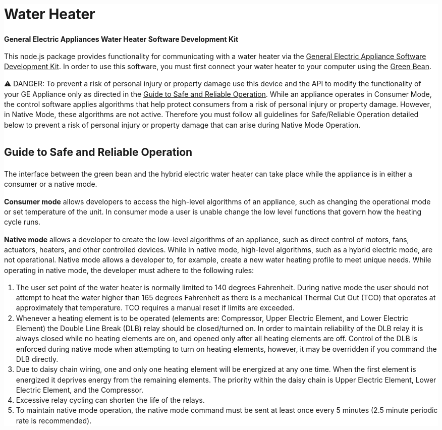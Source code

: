 # Water Heater
**General Electric Appliances Water Heater Software Development Kit**

This node.js package provides functionality for communicating with a water heater via the [General Electric Appliance Software Development Kit](https://github.com/GEMakers/gea-sdk). In order to use this software, you must first connect your water heater to your computer using the [Green Bean](https://github.com/GEMakers/green-bean).

&#x26a0; DANGER: To prevent a risk of personal injury or property damage use this device and the API to modify the functionality of your GE Appliance only as directed in the [Guide to Safe and Reliable Operation](#guide-to-safe-and-reliable-operation). While an appliance operates in Consumer Mode, the control software applies algorithms that help protect consumers from a risk of personal injury or property damage. However, in Native Mode, these algorithms are not active. Therefore you must follow all guidelines for Safe/Reliable Operation detailed below to prevent a risk of personal injury or property damage that can arise during Native Mode Operation.


## Guide to Safe and Reliable Operation
The interface between the green bean and the hybrid electric water heater can take place while the appliance is in either a consumer or a native mode.


**Consumer mode** allows developers to access the high-level algorithms of an appliance, such as changing the operational mode or set temperature of the unit.
In consumer mode a user is unable change the low level functions that govern how the heating cycle runs.


**Native mode** allows a developer to create the low-level algorithms of an appliance, such as direct control of motors, fans, actuators, heaters, and other controlled devices.
While in native mode, high-level algorithms, such as a hybrid electric mode, are not operational.
Native mode allows a developer to, for example, create a new water heating profile to meet unique needs.
While operating in native mode, the developer must adhere to the following rules:

1. The user set point of the water heater is normally limited to 140 degrees Fahrenheit. During native mode the user should not attempt to heat the water higher than 165 degrees Fahrenheit as there is a mechanical Thermal Cut Out (TCO) that operates at approximately that temperature. TCO requires a manual reset if limits are exceeded.
1. Whenever a heating element is to be operated (elements are: Compressor, Upper Electric Element, and Lower Electric Element) the Double Line Break (DLB) relay should be closed/turned on. In order to maintain reliability of the DLB relay it is always closed while no heating elements are on, and opened only after all heating elements are off. Control of the DLB is enforced during native mode when attempting to turn on heating elements, however, it may be overridden if you command the DLB directly.
1. Due to daisy chain wiring, one and only one heating element will be energized at any one time. When the first element is energized it deprives energy from the remaining elements. The priority within the daisy chain is Upper Electric Element, Lower Electric Element, and the Compressor.
1. Excessive relay cycling can shorten the life of the relays.
1. To maintain native mode operation, the native mode command must be sent at least once every 5 minutes (2.5 minute periodic rate is recommended).

